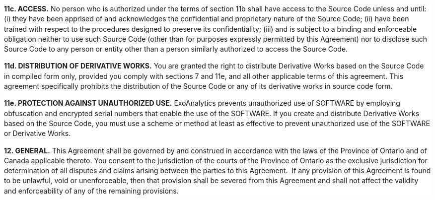 **11c. ACCESS.** No person who is authorized under the terms of section 11b
shall have access to the Source Code unless and until: (i) they have been
apprised of and acknowledges the confidential and proprietary nature of the
Source Code; (ii) have been trained with respect to the procedures designed
to preserve its confidentiality; (iii) and is subject to a binding and
enforceable obligation neither to use such Source Code (other than for
purposes expressly permitted by this Agreement) nor to disclose such Source
Code to any person or entity other than a person similarly authorized to
access the Source Code.

**11d. DISTRIBUTION OF DERIVATIVE WORKS.** You are granted the right to
distribute Derivative Works based on the Source Code in compiled form only,
provided you comply with sections 7 and 11e, and all other applicable terms
of this agreement. This agreement specifically prohibits the distribution of
the Source Code or any of its derivative works in source code form.

**11e. PROTECTION AGAINST UNAUTHORIZED USE.** ExoAnalytics prevents
unauthorized use of SOFTWARE by employing obfuscation and encrypted serial
numbers that enable the use of the SOFTWARE. If you create and distribute
Derivative Works based on the Source Code, you must use a scheme or method at
least as effective to prevent unauthorized use of the SOFTWARE or Derivative
Works. 

**12. GENERAL.** This Agreement shall be governed by and construed in
accordance with the laws of the Province of Ontario and of Canada applicable
thereto. You consent to the jurisdiction of the courts of the Province of
Ontario as the exclusive jurisdiction for determination of all disputes and
claims arising between the parties to this Agreement.  If any provision of
this Agreement is found to be unlawful, void or unenforceable, then that
provision shall be severed from this Agreement and shall not affect the
validity and enforceability of any of the remaining provisions. 